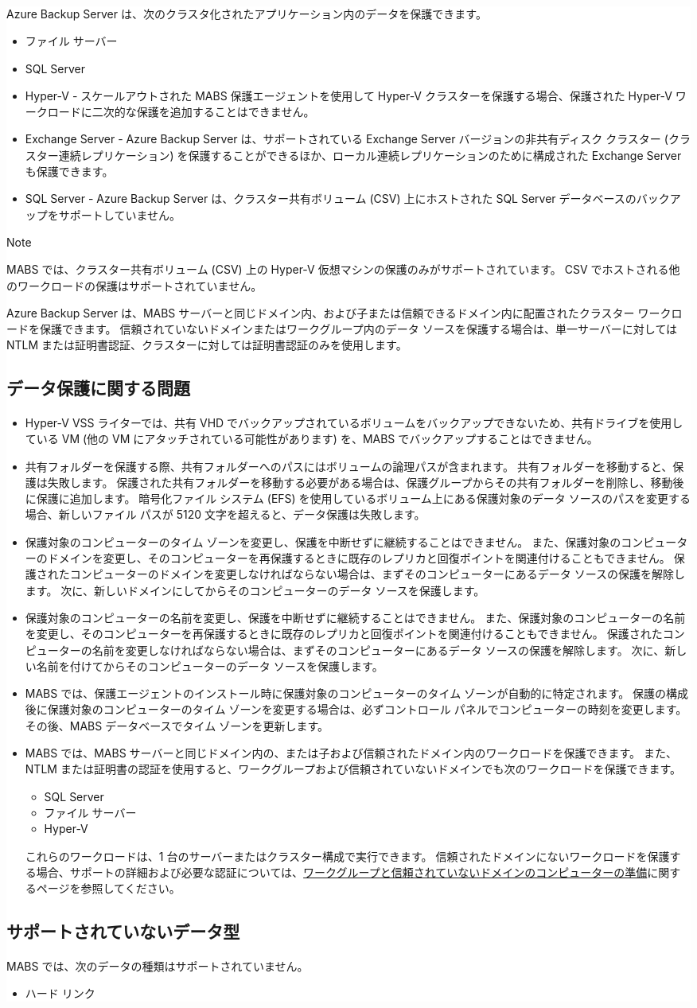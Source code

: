 Azure Backup Server は、次のクラスタ化されたアプリケーション内のデータを保護できます。

* ファイル サーバー

* SQL Server

* Hyper-V - スケールアウトされた MABS 保護エージェントを使用して Hyper-V クラスターを保護する場合、保護された Hyper-V ワークロードに二次的な保護を追加することはできません。

* Exchange Server - Azure Backup Server は、サポートされている Exchange Server バージョンの非共有ディスク クラスター (クラスター連続レプリケーション) を保護することができるほか、ローカル連続レプリケーションのために構成された Exchange Server も保護できます。

* SQL Server - Azure Backup Server は、クラスター共有ボリューム (CSV) 上にホストされた SQL Server データベースのバックアップをサポートしていません。

>[!NOTE]
>MABS では、クラスター共有ボリューム (CSV) 上の Hyper-V 仮想マシンの保護のみがサポートされています。 CSV でホストされる他のワークロードの保護はサポートされていません。

Azure Backup Server は、MABS サーバーと同じドメイン内、および子または信頼できるドメイン内に配置されたクラスター ワークロードを保護できます。 信頼されていないドメインまたはワークグループ内のデータ ソースを保護する場合は、単一サーバーに対しては NTLM または証明書認証、クラスターに対しては証明書認証のみを使用します。

## <a name="data-protection-issues"></a>データ保護に関する問題

* Hyper-V VSS ライターでは、共有 VHD でバックアップされているボリュームをバックアップできないため、共有ドライブを使用している VM (他の VM にアタッチされている可能性があります) を、MABS でバックアップすることはできません。

* 共有フォルダーを保護する際、共有フォルダーへのパスにはボリュームの論理パスが含まれます。 共有フォルダーを移動すると、保護は失敗します。 保護された共有フォルダーを移動する必要がある場合は、保護グループからその共有フォルダーを削除し、移動後に保護に追加します。  暗号化ファイル システム (EFS) を使用しているボリューム上にある保護対象のデータ ソースのパスを変更する場合、新しいファイル パスが 5120 文字を超えると、データ保護は失敗します。

* 保護対象のコンピューターのタイム ゾーンを変更し、保護を中断せずに継続することはできません。 また、保護対象のコンピューターのドメインを変更し、そのコンピューターを再保護するときに既存のレプリカと回復ポイントを関連付けることもできません。 保護されたコンピューターのドメインを変更しなければならない場合は、まずそのコンピューターにあるデータ ソースの保護を解除します。 次に、新しいドメインにしてからそのコンピューターのデータ ソースを保護します。

* 保護対象のコンピューターの名前を変更し、保護を中断せずに継続することはできません。 また、保護対象のコンピューターの名前を変更し、そのコンピューターを再保護するときに既存のレプリカと回復ポイントを関連付けることもできません。 保護されたコンピューターの名前を変更しなければならない場合は、まずそのコンピューターにあるデータ ソースの保護を解除します。 次に、新しい名前を付けてからそのコンピューターのデータ ソースを保護します。

* MABS では、保護エージェントのインストール時に保護対象のコンピューターのタイム ゾーンが自動的に特定されます。 保護の構成後に保護対象のコンピューターのタイム ゾーンを変更する場合は、必ずコントロール パネルでコンピューターの時刻を変更します。 その後、MABS データベースでタイム ゾーンを更新します。

* MABS では、MABS サーバーと同じドメイン内の、または子および信頼されたドメイン内のワークロードを保護できます。 また、NTLM または証明書の認証を使用すると、ワークグループおよび信頼されていないドメインでも次のワークロードを保護できます。

  * SQL Server
  * ファイル サーバー
  * Hyper-V

  これらのワークロードは、1 台のサーバーまたはクラスター構成で実行できます。 信頼されたドメインにないワークロードを保護する場合、サポートの詳細および必要な認証については、[ワークグループと信頼されていないドメインのコンピューターの準備](/system-center/dpm/back-up-machines-in-workgroups-and-untrusted-domains?view=sc-dpm-2019&preserve-view=true#supported-scenarios)に関するページを参照してください。

## <a name="unsupported-data-types"></a>サポートされていないデータ型

MABS では、次のデータの種類はサポートされていません。

* ハード リンク
